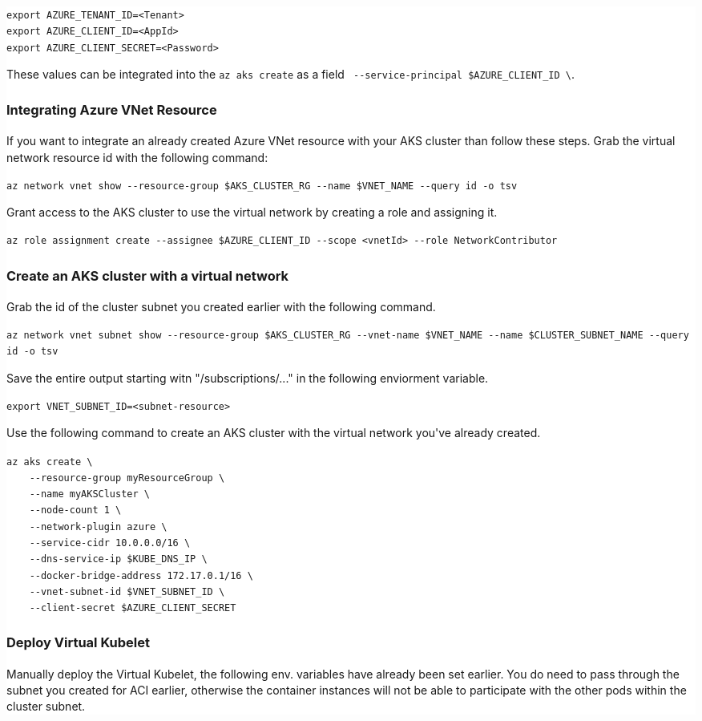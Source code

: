 ```cli
export AZURE_TENANT_ID=<Tenant>
export AZURE_CLIENT_ID=<AppId>
export AZURE_CLIENT_SECRET=<Password>
```

These values can be integrated into the `az aks create` as a field ` --service-principal $AZURE_CLIENT_ID \`.

### Integrating Azure VNet Resource

If you want to integrate an already created Azure VNet resource with your AKS cluster than follow these steps. 
Grab the virtual network resource id with the following command:

```cli
az network vnet show --resource-group $AKS_CLUSTER_RG --name $VNET_NAME --query id -o tsv
```

Grant access to the AKS cluster to use the virtual network by creating a role and assigning it. 

```cli
az role assignment create --assignee $AZURE_CLIENT_ID --scope <vnetId> --role NetworkContributor
```

### Create an AKS cluster with a virtual network

Grab the id of the cluster subnet you created earlier with the following command. 

```cli
az network vnet subnet show --resource-group $AKS_CLUSTER_RG --vnet-name $VNET_NAME --name $CLUSTER_SUBNET_NAME --query id -o tsv
```

Save the entire output starting witn "/subscriptions/..." in the following enviorment variable. 

```cli 
export VNET_SUBNET_ID=<subnet-resource>
```

Use the following command to create an AKS cluster with the virtual network you've already created. 

```cli
az aks create \
    --resource-group myResourceGroup \
    --name myAKSCluster \
    --node-count 1 \
    --network-plugin azure \
    --service-cidr 10.0.0.0/16 \
    --dns-service-ip $KUBE_DNS_IP \
    --docker-bridge-address 172.17.0.1/16 \
    --vnet-subnet-id $VNET_SUBNET_ID \
    --client-secret $AZURE_CLIENT_SECRET
```

### Deploy Virtual Kubelet

Manually deploy the Virtual Kubelet, the following env. variables have already been set earlier. You do need to pass through the subnet you created for ACI earlier, otherwise the container instances will not be able to participate with the other pods within the cluster subnet. 

